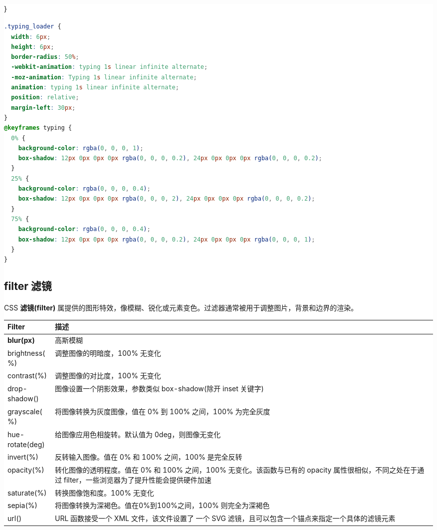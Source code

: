 }
</style>

<div class="animation-content">
  <div class="eye"></div>
  <div class="typing_loader"></div>
</div>

```CSS
.typing_loader {
  width: 6px;
  height: 6px;
  border-radius: 50%;
  -webkit-animation: typing 1s linear infinite alternate;
  -moz-animation: Typing 1s linear infinite alternate;
  animation: typing 1s linear infinite alternate;
  position: relative;
  margin-left: 30px;
}
@keyframes typing {
  0% {
    background-color: rgba(0, 0, 0, 1);
    box-shadow: 12px 0px 0px 0px rgba(0, 0, 0, 0.2), 24px 0px 0px 0px rgba(0, 0, 0, 0.2);
  }
  25% {
    background-color: rgba(0, 0, 0, 0.4);
    box-shadow: 12px 0px 0px 0px rgba(0, 0, 0, 2), 24px 0px 0px 0px rgba(0, 0, 0, 0.2);
  }
  75% {
    background-color: rgba(0, 0, 0, 0.4);
    box-shadow: 12px 0px 0px 0px rgba(0, 0, 0, 0.2), 24px 0px 0px 0px rgba(0, 0, 0, 1);
  }
}
```

## filter 滤镜

CSS **滤镜(filter)** 属提供的图形特效，像模糊、锐化或元素变色。过滤器通常被用于调整图片，背景和边界的渲染。

| Filter | 描述 |
|:--------------|:---------|
| **blur(px)** | 高斯模糊 |
| brightness(%) | 调整图像的明暗度，100% 无变化 |
| contrast(%) | 调整图像的对比度，100% 无变化 |
| drop-shadow() | 图像设置一个阴影效果，参数类似 box-shadow(除开 inset 关键字) |
| grayscale(%) | 将图像转换为灰度图像，值在 0% 到 100% 之间，100% 为完全灰度 |
| hue-rotate(deg) | 给图像应用色相旋转。默认值为 0deg，则图像无变化 |
| invert(%) | 反转输入图像。值在 0% 和 100% 之间，100% 是完全反转 |
| opacity(%) | 转化图像的透明程度。值在 0% 和 100% 之间，100% 无变化。该函数与已有的 opacity 属性很相似，不同之处在于通过 filter，一些浏览器为了提升性能会提供硬件加速 |
| saturate(%) | 转换图像饱和度。100% 无变化 |
| sepia(%) | 将图像转换为深褐色。值在0%到100%之间，100% 则完全为深褐色 |
| url() | URL 函数接受一个 XML 文件，该文件设置了 一个 SVG 滤镜，且可以包含一个锚点来指定一个具体的滤镜元素 |
